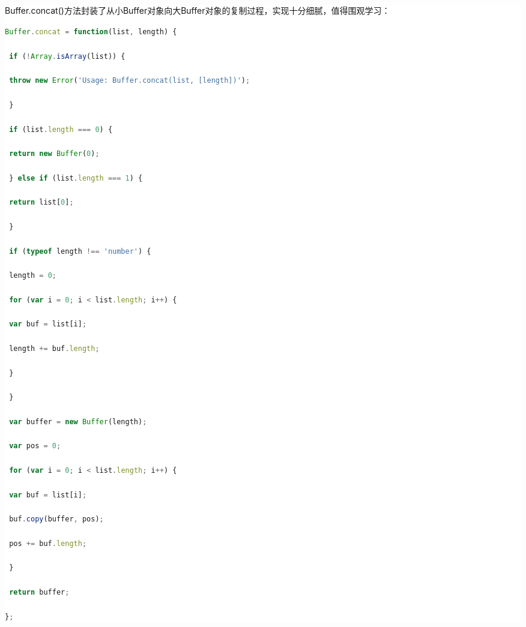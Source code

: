 ```js
```

Buffer.concat()方法封装了从小Buffer对象向大Buffer对象的复制过程，实现十分细腻，值得围观学习：

```js
Buffer.concat = function(list, length) { 

 if (!Array.isArray(list)) { 

 throw new Error('Usage: Buffer.concat(list, [length])'); 

 } 

 if (list.length === 0) { 

 return new Buffer(0); 

 } else if (list.length === 1) { 

 return list[0]; 

 } 

 if (typeof length !== 'number') { 

 length = 0; 

 for (var i = 0; i < list.length; i++) { 

 var buf = list[i]; 

 length += buf.length; 

 } 

 } 

 var buffer = new Buffer(length); 

 var pos = 0; 

 for (var i = 0; i < list.length; i++) { 

 var buf = list[i]; 

 buf.copy(buffer, pos); 

 pos += buf.length; 

 } 

 return buffer; 

}; 
```
